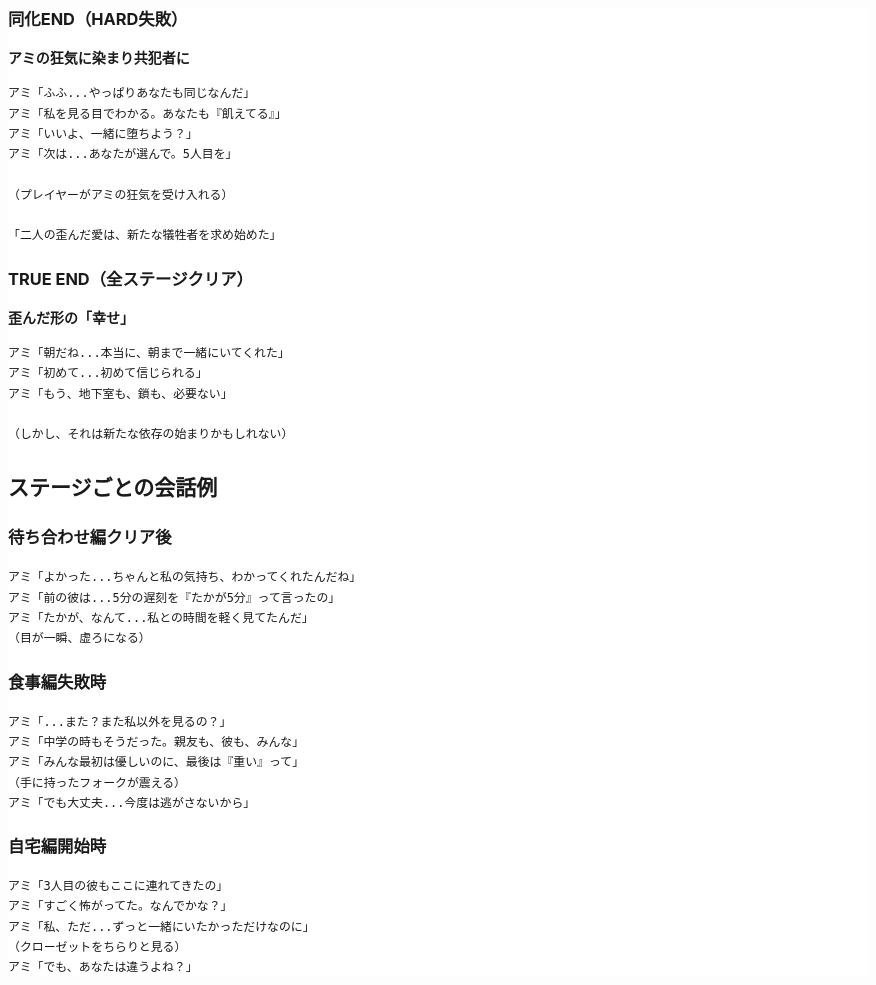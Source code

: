 ### 同化END（HARD失敗）
**アミの狂気に染まり共犯者に**
```
アミ「ふふ...やっぱりあなたも同じなんだ」
アミ「私を見る目でわかる。あなたも『飢えてる』」
アミ「いいよ、一緒に堕ちよう？」
アミ「次は...あなたが選んで。5人目を」

（プレイヤーがアミの狂気を受け入れる）

「二人の歪んだ愛は、新たな犠牲者を求め始めた」
```

### TRUE END（全ステージクリア）
**歪んだ形の「幸せ」**
```
アミ「朝だね...本当に、朝まで一緒にいてくれた」
アミ「初めて...初めて信じられる」
アミ「もう、地下室も、鎖も、必要ない」

（しかし、それは新たな依存の始まりかもしれない）
```

## ステージごとの会話例

### 待ち合わせ編クリア後
```
アミ「よかった...ちゃんと私の気持ち、わかってくれたんだね」
アミ「前の彼は...5分の遅刻を『たかが5分』って言ったの」
アミ「たかが、なんて...私との時間を軽く見てたんだ」
（目が一瞬、虚ろになる）
```

### 食事編失敗時
```
アミ「...また？また私以外を見るの？」
アミ「中学の時もそうだった。親友も、彼も、みんな」
アミ「みんな最初は優しいのに、最後は『重い』って」
（手に持ったフォークが震える）
アミ「でも大丈夫...今度は逃がさないから」
```

### 自宅編開始時
```
アミ「3人目の彼もここに連れてきたの」
アミ「すごく怖がってた。なんでかな？」
アミ「私、ただ...ずっと一緒にいたかっただけなのに」
（クローゼットをちらりと見る）
アミ「でも、あなたは違うよね？」
```
